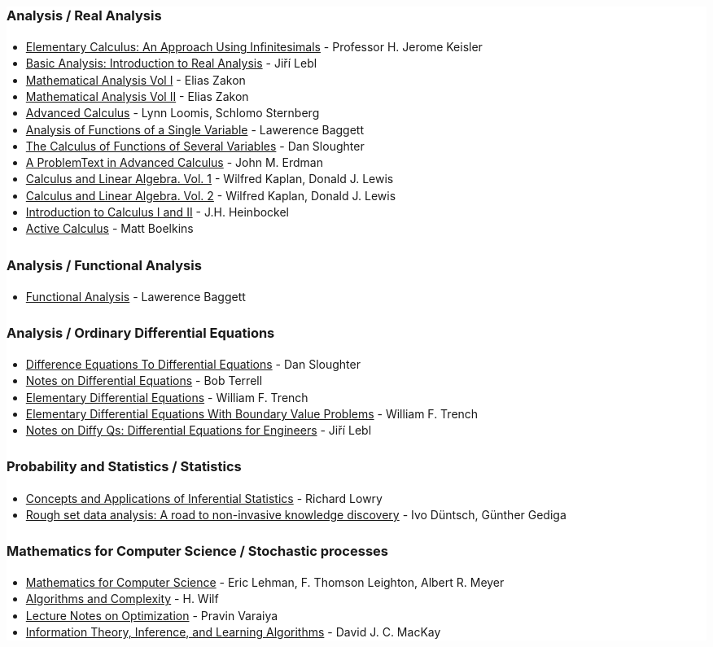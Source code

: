 ### Analysis / Real Analysis

*   [Elementary Calculus: An Approach Using Infinitesimals](http://www.math.wisc.edu/\~keisler/calc.html) - Professor H. Jerome Keisler
*   [Basic Analysis: Introduction to Real Analysis](http://www.jirka.org/ra/realanal.pdf) - Jiří Lebl
*   [Mathematical Analysis Vol I](http://www.trillia.com/zakon-analysisI.html) - Elias Zakon
*   [Mathematical Analysis Vol II](http://www.trillia.com/zakon-analysisII.html) - Elias Zakon
*   [Advanced Calculus](http://www.math.harvard.edu/\~shlomo/docs/Advanced_Calculus.pdf) - Lynn Loomis, Schlomo Sternberg
*   [ Analysis of Functions of a Single Variable](http://spot.colorado.edu/\~baggett/analysis.html) - Lawerence Baggett
*   [The Calculus of Functions of Several Variables](http://www.synechism.org/wp/the-calculus-of-functions-of-several-variables/) - Dan Sloughter
*   [A ProblemText in Advanced Calculus](http://web.pdx.edu/\~erdman/PTAC/problemtext_pdf.pdf) - John M. Erdman
*   [Calculus and Linear Algebra. Vol. 1](http://hdl.handle.net/2027/spo.5597602.0001.001) - Wilfred Kaplan, Donald J. Lewis
*   [Calculus and Linear Algebra. Vol. 2](https://quod.lib.umich.edu/s/spobooks/5597602.0002.001) - Wilfred Kaplan, Donald J. Lewis
*   [Introduction to Calculus I and II](http://www.math.odu.edu/\~jhh/counter10.html) - J.H. Heinbockel
*   [Active Calculus](http://faculty.gvsu.edu/boelkinm/Home/Active_Calculus.html) - Matt Boelkins

### Analysis / Functional Analysis

*   [Functional Analysis](http://spot.colorado.edu/\~baggett/functional.html) - Lawerence Baggett

### Analysis / Ordinary Differential Equations

*   [Difference Equations To Differential Equations](http://www.synechism.org/wp/difference-equations-to-differential-equations/) - Dan Sloughter
*   [Notes on Differential Equations](http://leipper.org/manuals/zip-fill/dn-difeq-notes.pdf) - Bob Terrell
*   [Elementary Differential Equations](http://digitalcommons.trinity.edu/mono/8/) - William F. Trench
*   [Elementary Differential Equations With Boundary Value Problems](http://digitalcommons.trinity.edu/mono/9/) - William F. Trench
*   [Notes on Diffy Qs: Differential Equations for Engineers](http://www.jirka.org/diffyqs/) - Jiří Lebl

### Probability and Statistics / Statistics

*   [Concepts and Applications of Inferential Statistics](http://vassarstats.net/textbook/) - Richard Lowry
*   [Rough set data analysis: A road to non-invasive knowledge discovery](http://www.cosc.brocku.ca/\~duentsch/papers/methprimer2.html) - Ivo Düntsch, Günther Gediga

### Mathematics for Computer Science / Stochastic processes

*   [Mathematics for Computer Science](https://people.csail.mit.edu/meyer/mcs.pdf) - Eric Lehman, F. Thomson Leighton, Albert R. Meyer
*   [Algorithms and Complexity](http://www.math.upenn.edu/%7Ewilf/AlgComp3.html) - H. Wilf
*   [Lecture Notes on Optimization](http://people.eecs.berkeley.edu/\~varaiya/papers_ps.dir/NOO.pdf) - Pravin Varaiya
*   [Information Theory, Inference, and Learning Algorithms](http://www.inference.org.uk/mackay/itila/book.html) - David J. C. MacKay
